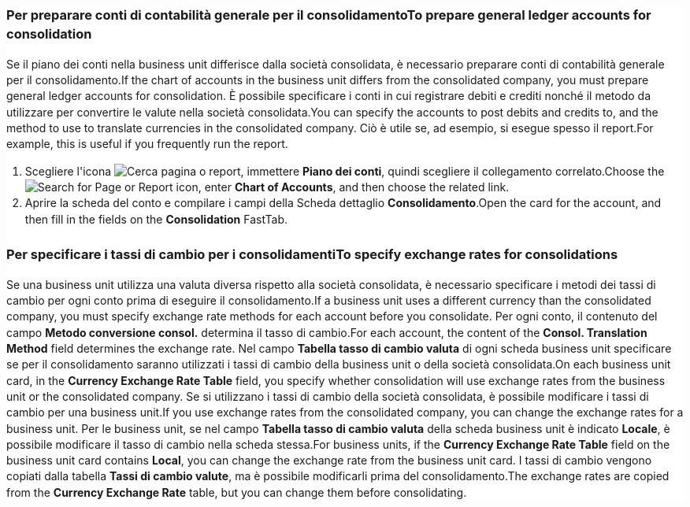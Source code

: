 ### <a name="to-prepare-general-ledger-accounts-for-consolidation"></a><span data-ttu-id="f8b10-139">Per preparare conti di contabilità generale per il consolidamento</span><span class="sxs-lookup"><span data-stu-id="f8b10-139">To prepare general ledger accounts for consolidation</span></span>
<span data-ttu-id="f8b10-140">Se il piano dei conti nella business unit differisce dalla società consolidata, è necessario preparare conti di contabilità generale per il consolidamento.</span><span class="sxs-lookup"><span data-stu-id="f8b10-140">If the chart of accounts in the business unit differs from the consolidated company, you must prepare general ledger accounts for consolidation.</span></span> <span data-ttu-id="f8b10-141">È possibile specificare i conti in cui registrare debiti e crediti nonché il metodo da utilizzare per convertire le valute nella società consolidata.</span><span class="sxs-lookup"><span data-stu-id="f8b10-141">You can specify the accounts to post debits and credits to, and the method to use to translate currencies in the consolidated company.</span></span> <span data-ttu-id="f8b10-142">Ciò è utile se, ad esempio, si esegue spesso il report.</span><span class="sxs-lookup"><span data-stu-id="f8b10-142">For example, this is useful if you frequently run the report.</span></span>

1. <span data-ttu-id="f8b10-143">Scegliere l'icona ![Cerca pagina o report](media/ui-search/search_small.png "Cerca pagina o report"), immettere **Piano dei conti**, quindi scegliere il collegamento correlato.</span><span class="sxs-lookup"><span data-stu-id="f8b10-143">Choose the ![Search for Page or Report](media/ui-search/search_small.png "Search for Page or Report icon") icon, enter **Chart of Accounts**, and then choose the related link.</span></span>  
2. <span data-ttu-id="f8b10-144">Aprire la scheda del conto e compilare i campi della Scheda dettaglio **Consolidamento**.</span><span class="sxs-lookup"><span data-stu-id="f8b10-144">Open the card for the account, and then fill in the fields on the **Consolidation** FastTab.</span></span>

### <a name="to-specify-exchange-rates-for-consolidations"></a><span data-ttu-id="f8b10-145">Per specificare i tassi di cambio per i consolidamenti</span><span class="sxs-lookup"><span data-stu-id="f8b10-145">To specify exchange rates for consolidations</span></span>
<span data-ttu-id="f8b10-146">Se una business unit utilizza una valuta diversa rispetto alla società consolidata, è necessario specificare i metodi dei tassi di cambio per ogni conto prima di eseguire il consolidamento.</span><span class="sxs-lookup"><span data-stu-id="f8b10-146">If a business unit uses a different currency than the consolidated company, you must specify exchange rate methods for each account before you consolidate.</span></span> <span data-ttu-id="f8b10-147">Per ogni conto, il contenuto del campo **Metodo conversione consol.** determina il tasso di cambio.</span><span class="sxs-lookup"><span data-stu-id="f8b10-147">For each account, the content of the **Consol. Translation Method** field determines the exchange rate.</span></span> <span data-ttu-id="f8b10-148">Nel campo **Tabella tasso di cambio valuta** di ogni scheda business unit specificare se per il consolidamento saranno utilizzati i tassi di cambio della business unit o della società consolidata.</span><span class="sxs-lookup"><span data-stu-id="f8b10-148">On each business unit card, in the **Currency Exchange Rate Table** field, you specify whether consolidation will use exchange rates from the business unit or the consolidated company.</span></span> <span data-ttu-id="f8b10-149">Se si utilizzano i tassi di cambio della società consolidata, è possibile modificare i tassi di cambio per una business unit.</span><span class="sxs-lookup"><span data-stu-id="f8b10-149">If you use exchange rates from the consolidated company, you can change the exchange rates for a business unit.</span></span> <span data-ttu-id="f8b10-150">Per le business unit, se nel campo **Tabella tasso di cambio valuta** della scheda business unit è indicato **Locale**, è possibile modificare il tasso di cambio nella scheda stessa.</span><span class="sxs-lookup"><span data-stu-id="f8b10-150">For business units, if the **Currency Exchange Rate Table** field on the business unit card contains **Local**, you can change the exchange rate from the business unit card.</span></span> <span data-ttu-id="f8b10-151">I tassi di cambio vengono copiati dalla tabella **Tassi di cambio valute**, ma è possibile modificarli prima del consolidamento.</span><span class="sxs-lookup"><span data-stu-id="f8b10-151">The exchange rates are copied from the **Currency Exchange Rate** table, but you can change them before consolidating.</span></span>

